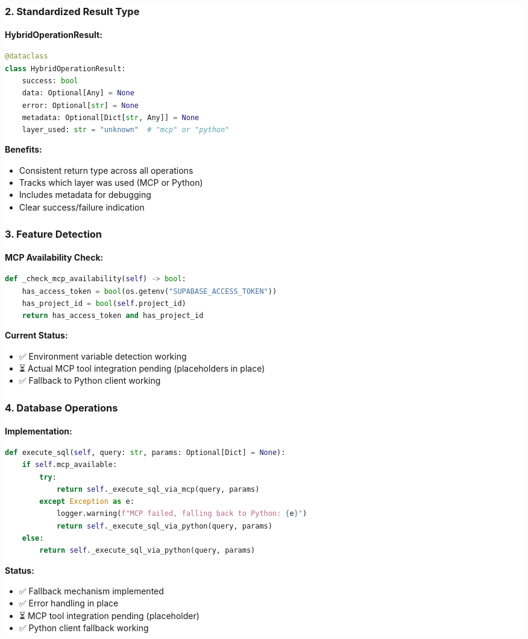 ### 2. Standardized Result Type

**HybridOperationResult:**
```python
@dataclass
class HybridOperationResult:
    success: bool
    data: Optional[Any] = None
    error: Optional[str] = None
    metadata: Optional[Dict[str, Any]] = None
    layer_used: str = "unknown"  # "mcp" or "python"
```

**Benefits:**
- Consistent return type across all operations
- Tracks which layer was used (MCP or Python)
- Includes metadata for debugging
- Clear success/failure indication

### 3. Feature Detection

**MCP Availability Check:**
```python
def _check_mcp_availability(self) -> bool:
    has_access_token = bool(os.getenv("SUPABASE_ACCESS_TOKEN"))
    has_project_id = bool(self.project_id)
    return has_access_token and has_project_id
```

**Current Status:**
- ✅ Environment variable detection working
- ⏳ Actual MCP tool integration pending (placeholders in place)
- ✅ Fallback to Python client working

### 4. Database Operations

**Implementation:**
```python
def execute_sql(self, query: str, params: Optional[Dict] = None):
    if self.mcp_available:
        try:
            return self._execute_sql_via_mcp(query, params)
        except Exception as e:
            logger.warning(f"MCP failed, falling back to Python: {e}")
            return self._execute_sql_via_python(query, params)
    else:
        return self._execute_sql_via_python(query, params)
```

**Status:**
- ✅ Fallback mechanism implemented
- ✅ Error handling in place
- ⏳ MCP tool integration pending (placeholder)
- ✅ Python client fallback working
